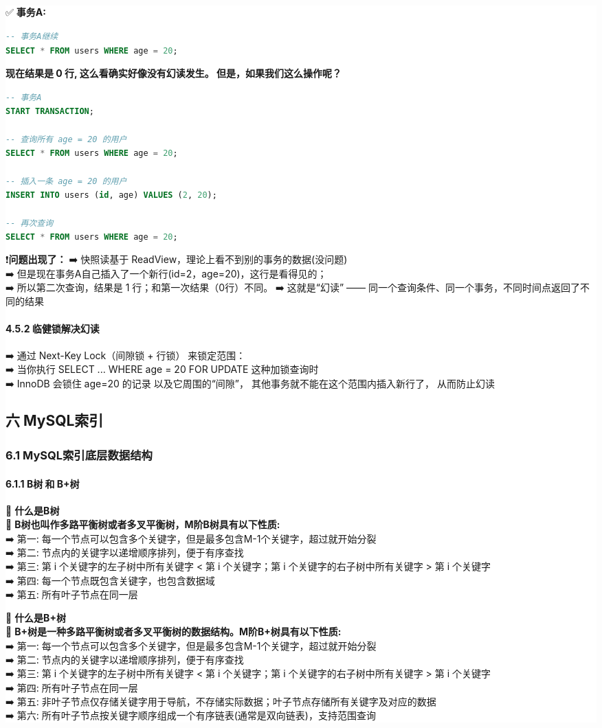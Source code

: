 ✅ **事务A:**
```sql
-- 事务A继续
SELECT * FROM users WHERE age = 20;
```


**现在结果是 0 行, 这么看确实好像没有幻读发生。 但是，如果我们这么操作呢？**  
```sql
-- 事务A
START TRANSACTION;

-- 查询所有 age = 20 的用户
SELECT * FROM users WHERE age = 20;

-- 插入一条 age = 20 的用户
INSERT INTO users (id, age) VALUES (2, 20);

-- 再次查询
SELECT * FROM users WHERE age = 20;

```
❗**问题出现了：**
➡️ 快照读基于 ReadView，理论上看不到别的事务的数据(没问题)  
➡️ 但是现在事务A自己插入了一个新行(id=2，age=20)，这行是看得见的；  
➡️ 所以第二次查询，结果是 1 行；和第一次结果（0行）不同。
➡️ 这就是“幻读” —— 同一个查询条件、同一个事务，不同时间点返回了不同的结果 

#### 4.5.2 临健锁解决幻读
➡️ 通过 Next-Key Lock（间隙锁 + 行锁） 来锁定范围：  
➡️ 当你执行 SELECT ... WHERE age = 20 FOR UPDATE 这种加锁查询时  
➡️ InnoDB 会锁住 age=20 的记录 以及它周围的“间隙”， 其他事务就不能在这个范围内插入新行了， 从而防止幻读  


## 六 MySQL索引
### 6.1 MySQL索引底层数据结构
#### 6.1.1 B树 和 B+树
🧠 **什么是B树**  
🎯 **B树也叫作多路平衡树或者多叉平衡树，M阶B树具有以下性质:**    
➡️ 第一: 每一个节点可以包含多个关键字，但是最多包含M-1个关键字，超过就开始分裂  
➡️ 第二: 节点内的关键字以递增顺序排列，便于有序查找  
➡️ 第三: 第 i 个关键字的左子树中所有关键字 < 第 i 个关键字；第 i 个关键字的右子树中所有关键字 > 第 i 个关键字  
➡️ 第四: 每一个节点既包含关键字，也包含数据域  
➡️ 第五: 所有叶子节点在同一层  

🧠 **什么是B+树**  
🎯 **B+树是一种多路平衡树或者多叉平衡树的数据结构。M阶B+树具有以下性质:**   
➡️ 第一: 每一个节点可以包含多个关键字，但是最多包含M-1个关键字，超过就开始分裂  
➡️ 第二: 节点内的关键字以递增顺序排列，便于有序查找  
➡️ 第三: 第 i 个关键字的左子树中所有关键字 < 第 i 个关键字；第 i 个关键字的右子树中所有关键字 > 第 i 个关键字  
➡️ 第四: 所有叶子节点在同一层  
➡️ 第五: 非叶子节点仅存储关键字用于导航，不存储实际数据；叶子节点存储所有关键字及对应的数据  
➡️ 第六: 所有叶子节点按关键字顺序组成一个有序链表(通常是双向链表)，支持范围查询  
